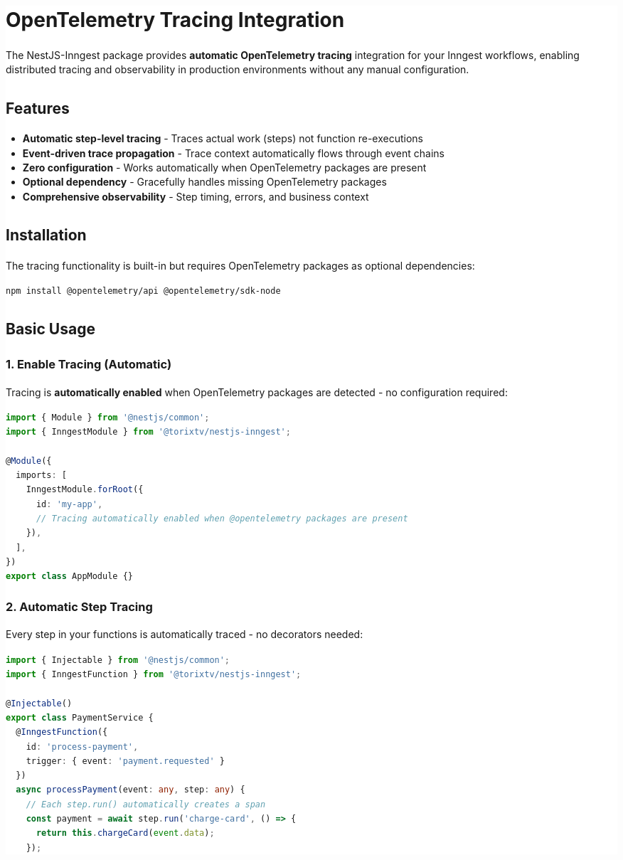 # OpenTelemetry Tracing Integration

The NestJS-Inngest package provides **automatic OpenTelemetry tracing** integration for your Inngest workflows, enabling distributed tracing and observability in production environments without any manual configuration.

## Features

- **Automatic step-level tracing** - Traces actual work (steps) not function re-executions
- **Event-driven trace propagation** - Trace context automatically flows through event chains
- **Zero configuration** - Works automatically when OpenTelemetry packages are present
- **Optional dependency** - Gracefully handles missing OpenTelemetry packages
- **Comprehensive observability** - Step timing, errors, and business context

## Installation

The tracing functionality is built-in but requires OpenTelemetry packages as optional dependencies:

```bash
npm install @opentelemetry/api @opentelemetry/sdk-node
```

## Basic Usage

### 1. Enable Tracing (Automatic)

Tracing is **automatically enabled** when OpenTelemetry packages are detected - no configuration required:

```typescript
import { Module } from '@nestjs/common';
import { InngestModule } from '@torixtv/nestjs-inngest';

@Module({
  imports: [
    InngestModule.forRoot({
      id: 'my-app',
      // Tracing automatically enabled when @opentelemetry packages are present
    }),
  ],
})
export class AppModule {}
```

### 2. Automatic Step Tracing

Every step in your functions is automatically traced - no decorators needed:

```typescript
import { Injectable } from '@nestjs/common';
import { InngestFunction } from '@torixtv/nestjs-inngest';

@Injectable()
export class PaymentService {
  @InngestFunction({
    id: 'process-payment',
    trigger: { event: 'payment.requested' }
  })
  async processPayment(event: any, step: any) {
    // Each step.run() automatically creates a span
    const payment = await step.run('charge-card', () => {
      return this.chargeCard(event.data);
    });

```